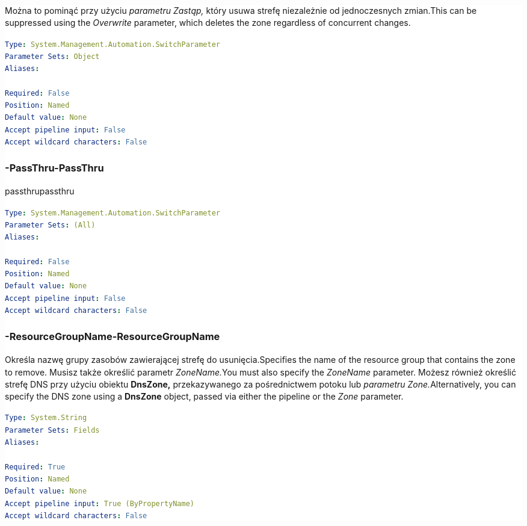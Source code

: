 <span data-ttu-id="8c9b3-128">Można to pominąć przy użyciu *parametru Zastąp,* który usuwa strefę niezależnie od jednoczesnych zmian.</span><span class="sxs-lookup"><span data-stu-id="8c9b3-128">This can be suppressed using the *Overwrite* parameter, which deletes the zone regardless of concurrent changes.</span></span>

```yaml
Type: System.Management.Automation.SwitchParameter
Parameter Sets: Object
Aliases:

Required: False
Position: Named
Default value: None
Accept pipeline input: False
Accept wildcard characters: False
```

### <span data-ttu-id="8c9b3-129">-PassThru</span><span class="sxs-lookup"><span data-stu-id="8c9b3-129">-PassThru</span></span>
<span data-ttu-id="8c9b3-130">passthru</span><span class="sxs-lookup"><span data-stu-id="8c9b3-130">passthru</span></span>

```yaml
Type: System.Management.Automation.SwitchParameter
Parameter Sets: (All)
Aliases:

Required: False
Position: Named
Default value: None
Accept pipeline input: False
Accept wildcard characters: False
```

### <span data-ttu-id="8c9b3-131">-ResourceGroupName</span><span class="sxs-lookup"><span data-stu-id="8c9b3-131">-ResourceGroupName</span></span>
<span data-ttu-id="8c9b3-132">Określa nazwę grupy zasobów zawierającej strefę do usunięcia.</span><span class="sxs-lookup"><span data-stu-id="8c9b3-132">Specifies the name of the resource group that contains the zone to remove.</span></span>
<span data-ttu-id="8c9b3-133">Musisz także określić parametr *ZoneName.*</span><span class="sxs-lookup"><span data-stu-id="8c9b3-133">You must also specify the *ZoneName* parameter.</span></span>
<span data-ttu-id="8c9b3-134">Możesz również określić strefę DNS przy użyciu obiektu **DnsZone,** przekazywanego za pośrednictwem potoku lub *parametru Zone.*</span><span class="sxs-lookup"><span data-stu-id="8c9b3-134">Alternatively, you can specify the DNS zone using a **DnsZone** object, passed via either the pipeline or the *Zone* parameter.</span></span>

```yaml
Type: System.String
Parameter Sets: Fields
Aliases:

Required: True
Position: Named
Default value: None
Accept pipeline input: True (ByPropertyName)
Accept wildcard characters: False
```
